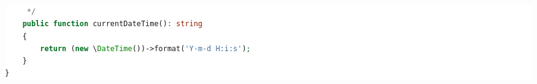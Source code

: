 ```php
     */
    public function currentDateTime(): string
    {
        return (new \DateTime())->format('Y-m-d H:i:s');
    }
}
```
